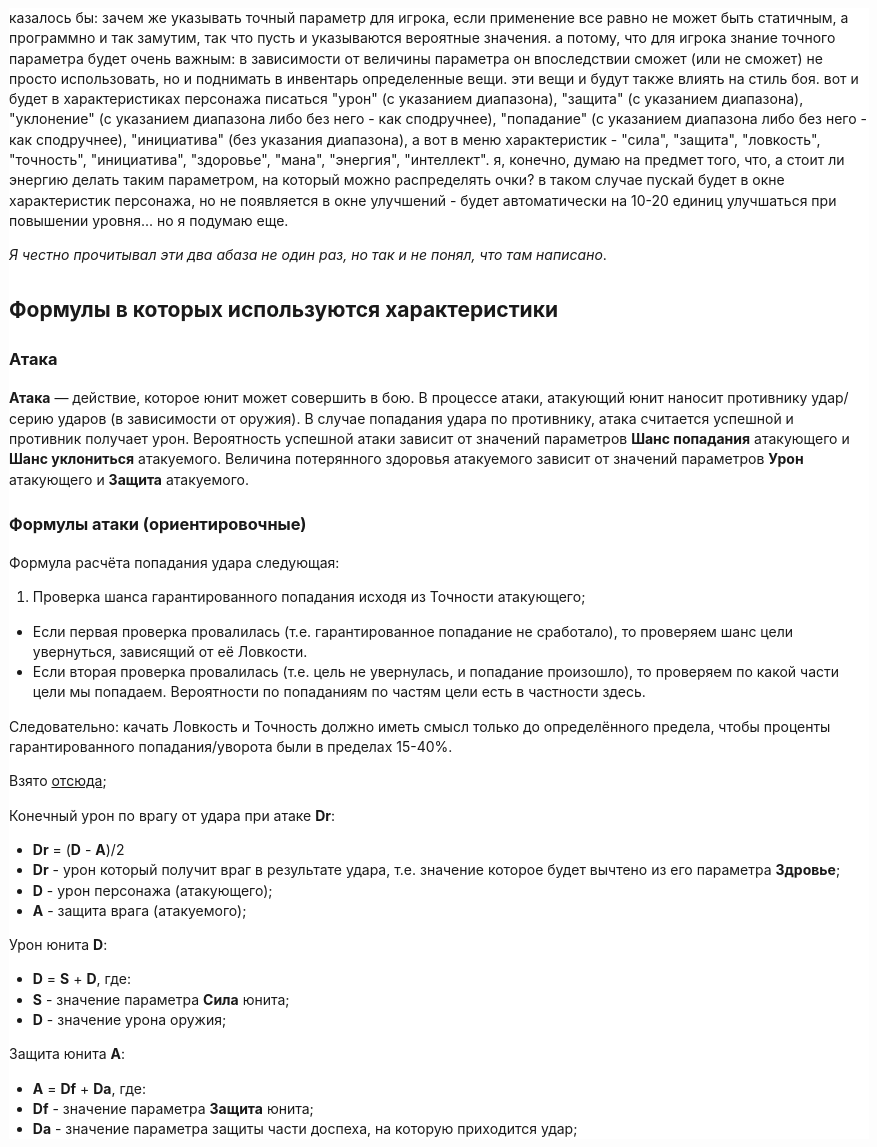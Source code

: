 казалось бы: зачем же указывать точный параметр для игрока, если применение все равно не может быть статичным, а программно и так замутим, так что пусть и указываются вероятные значения. а потому, что для игрока знание точного параметра будет очень важным: в зависимости от величины параметра он впоследствии сможет (или не сможет) не просто использовать, но и поднимать в инвентарь определенные вещи. эти вещи и будут также влиять на стиль боя.  вот и будет в характеристиках персонажа писаться "урон" (с указанием диапазона), "защита" (с указанием диапазона), "уклонение" (с указанием диапазона либо без него - как сподручнее), "попадание" (с указанием диапазона либо без него - как сподручнее), "инициатива" (без указания диапазона),  а вот в меню характеристик - "сила", "защита", "ловкость", "точность", "инициатива", "здоровье", "мана", "энергия", "интеллект". я, конечно, думаю на предмет того, что, а стоит ли энергию делать таким параметром, на который можно распределять очки? в таком случае пускай будет в окне характеристик персонажа, но не появляется в окне улучшений - будет автоматически на 10-20 единиц улучшаться при повышении уровня... но я подумаю еще.

*Я честно прочитывал эти два абаза не один раз, но так и не понял, что там написано*.

## Формулы в которых используются характеристики

### Атака
**Атака** &mdash; действие, которое юнит может совершить в бою. В процессе атаки, атакующий юнит наносит противнику удар/серию ударов (в зависимости от оружия). В случае попадания удара по противнику, атака считается успешной и противник получает урон. Вероятность успешной атаки зависит от значений параметров **Шанс попадания** атакующего и **Шанс уклониться** атакуемого. Величина потерянного здоровья атакуемого зависит от значений параметров **Урон** атакующего и **Защита** атакуемого.

### Формулы атаки (ориентировочные)

Формула расчёта попадания удара следующая:

1. Проверка шанса гарантированного попадания исходя из Точности атакующего;
* Если первая проверка провалилась (т.е. гарантированное попадание не сработало), то проверяем шанс цели увернуться, зависящий от её Ловкости.
* Если вторая проверка провалилась (т.е. цель не увернулась, и попадание произошло), то проверяем по какой части цели мы попадаем. Вероятности по попаданиям по частям цели есть в частности здесь.

Следовательно: качать Ловкость и Точность должно иметь смысл только до определённого предела, чтобы проценты гарантированного попадания/уворота были в пределах 15-40%.

Взято [отсюда](https://github.com/uonline/universe/issues/240);

Конечный урон по врагу от удара при атаке **Dr**:

* **Dr** = (**D** - **A**)/2
 * **Dr** - урон который получит враг в результате удара, т.е. значение которое будет вычтено из его параметра **Здровье**;
 * **D** - урон персонажа (атакующего);
 * **A** - защита врага (атакуемого);

Урон юнита **D**:
* **D** = **S** + **D**, где:
 * **S** - значение параметра **Сила** юнита;
 * **D** - значение урона оружия;

Защита юнита **A**:
* **A** = **Df** + **Da**, где:
 * **Df** - значение параметра **Защита** юнита;
 * **Da** - значение параметра защиты части доспеха, на которую приходится удар;
